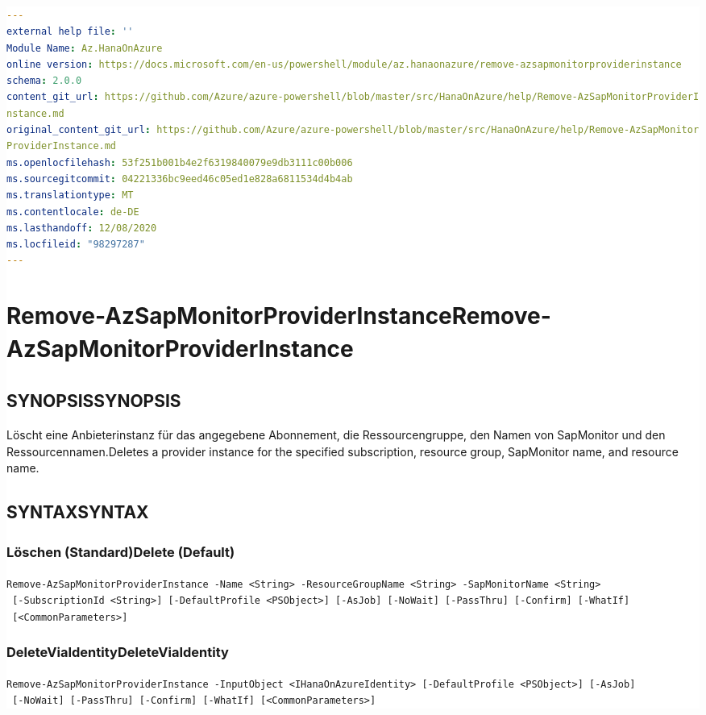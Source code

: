 ```yaml
---
external help file: ''
Module Name: Az.HanaOnAzure
online version: https://docs.microsoft.com/en-us/powershell/module/az.hanaonazure/remove-azsapmonitorproviderinstance
schema: 2.0.0
content_git_url: https://github.com/Azure/azure-powershell/blob/master/src/HanaOnAzure/help/Remove-AzSapMonitorProviderInstance.md
original_content_git_url: https://github.com/Azure/azure-powershell/blob/master/src/HanaOnAzure/help/Remove-AzSapMonitorProviderInstance.md
ms.openlocfilehash: 53f251b001b4e2f6319840079e9db3111c00b006
ms.sourcegitcommit: 04221336bc9eed46c05ed1e828a6811534d4b4ab
ms.translationtype: MT
ms.contentlocale: de-DE
ms.lasthandoff: 12/08/2020
ms.locfileid: "98297287"
---
```

# <span data-ttu-id="50905-101">Remove-AzSapMonitorProviderInstance</span><span class="sxs-lookup"><span data-stu-id="50905-101">Remove-AzSapMonitorProviderInstance</span></span>

## <span data-ttu-id="50905-102">SYNOPSIS</span><span class="sxs-lookup"><span data-stu-id="50905-102">SYNOPSIS</span></span>
<span data-ttu-id="50905-103">Löscht eine Anbieterinstanz für das angegebene Abonnement, die Ressourcengruppe, den Namen von SapMonitor und den Ressourcennamen.</span><span class="sxs-lookup"><span data-stu-id="50905-103">Deletes a provider instance for the specified subscription, resource group, SapMonitor name, and resource name.</span></span>

## <span data-ttu-id="50905-104">SYNTAX</span><span class="sxs-lookup"><span data-stu-id="50905-104">SYNTAX</span></span>

### <span data-ttu-id="50905-105">Löschen (Standard)</span><span class="sxs-lookup"><span data-stu-id="50905-105">Delete (Default)</span></span>
```
Remove-AzSapMonitorProviderInstance -Name <String> -ResourceGroupName <String> -SapMonitorName <String>
 [-SubscriptionId <String>] [-DefaultProfile <PSObject>] [-AsJob] [-NoWait] [-PassThru] [-Confirm] [-WhatIf]
 [<CommonParameters>]
```

### <span data-ttu-id="50905-106">DeleteViaIdentity</span><span class="sxs-lookup"><span data-stu-id="50905-106">DeleteViaIdentity</span></span>
```
Remove-AzSapMonitorProviderInstance -InputObject <IHanaOnAzureIdentity> [-DefaultProfile <PSObject>] [-AsJob]
 [-NoWait] [-PassThru] [-Confirm] [-WhatIf] [<CommonParameters>]
```
